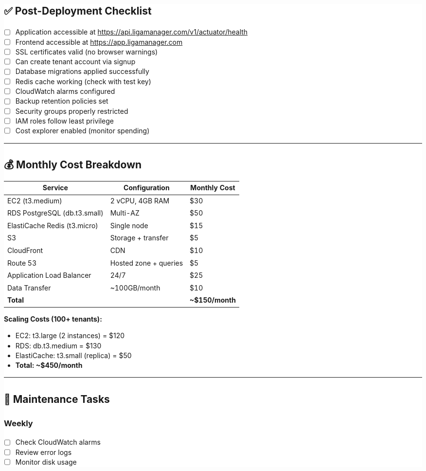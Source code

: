 
## ✅ Post-Deployment Checklist

- [ ] Application accessible at https://api.ligamanager.com/v1/actuator/health
- [ ] Frontend accessible at https://app.ligamanager.com
- [ ] SSL certificates valid (no browser warnings)
- [ ] Can create tenant account via signup
- [ ] Database migrations applied successfully
- [ ] Redis cache working (check with test key)
- [ ] CloudWatch alarms configured
- [ ] Backup retention policies set
- [ ] Security groups properly restricted
- [ ] IAM roles follow least privilege
- [ ] Cost explorer enabled (monitor spending)

---

## 💰 Monthly Cost Breakdown

| Service | Configuration | Monthly Cost |
|---------|---------------|--------------|
| EC2 (t3.medium) | 2 vCPU, 4GB RAM | $30 |
| RDS PostgreSQL (db.t3.small) | Multi-AZ | $50 |
| ElastiCache Redis (t3.micro) | Single node | $15 |
| S3 | Storage + transfer | $5 |
| CloudFront | CDN | $10 |
| Route 53 | Hosted zone + queries | $5 |
| Application Load Balancer | 24/7 | $25 |
| Data Transfer | ~100GB/month | $10 |
| **Total** | | **~$150/month** |

**Scaling Costs (100+ tenants):**
- EC2: t3.large (2 instances) = $120
- RDS: db.t3.medium = $130
- ElastiCache: t3.small (replica) = $50
- **Total: ~$450/month**

---

## 🔧 Maintenance Tasks

### Weekly
- [ ] Check CloudWatch alarms
- [ ] Review error logs
- [ ] Monitor disk usage
